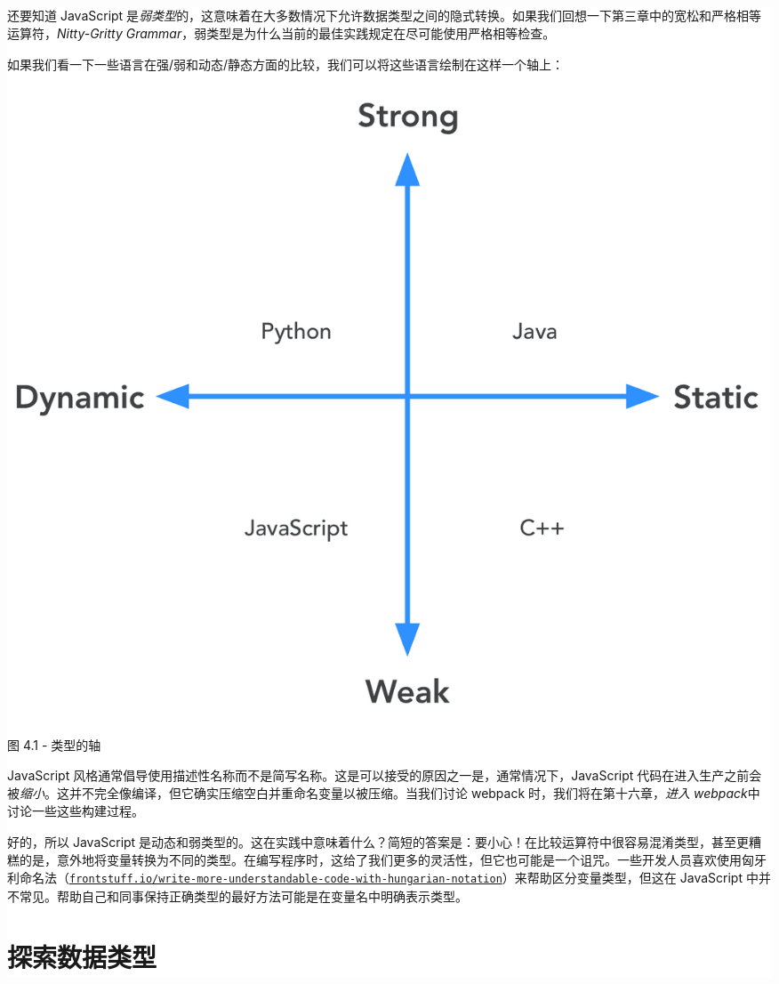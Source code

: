 还要知道 JavaScript 是*弱类型*的，这意味着在大多数情况下允许数据类型之间的隐式转换。如果我们回想一下第三章中的宽松和严格相等运算符，*Nitty-Gritty Grammar*，弱类型是为什么当前的最佳实践规定在尽可能使用严格相等检查。

如果我们看一下一些语言在强/弱和动态/静态方面的比较，我们可以将这些语言绘制在这样一个轴上：

![](img/bb1f8ae0-83e2-4a6b-8bb6-1a37426c00a2.png)

图 4.1 - 类型的轴

JavaScript 风格通常倡导使用描述性名称而不是简写名称。这是可以接受的原因之一是，通常情况下，JavaScript 代码在进入生产之前会被*缩小*。这并不完全像编译，但它确实压缩空白并重命名变量以被压缩。当我们讨论 webpack 时，我们将在第十六章，*进入 webpack*中讨论一些这些构建过程。

好的，所以 JavaScript 是动态和弱类型的。这在实践中意味着什么？简短的答案是：要小心！在比较运算符中很容易混淆类型，甚至更糟糕的是，意外地将变量转换为不同的类型。在编写程序时，这给了我们更多的灵活性，但它也可能是一个诅咒。一些开发人员喜欢使用匈牙利命名法（[`frontstuff.io/write-more-understandable-code-with-hungarian-notation`](https://frontstuff.io/write-more-understandable-code-with-hungarian-notation)）来帮助区分变量类型，但这在 JavaScript 中并不常见。帮助自己和同事保持正确类型的最好方法可能是在变量名中明确表示类型。

# 探索数据类型
